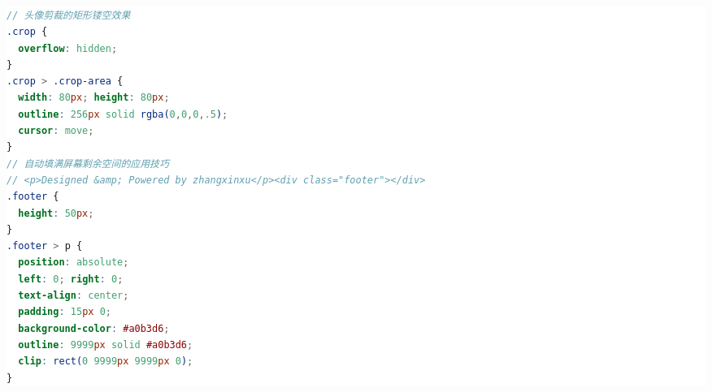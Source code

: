   ```scss
  // 头像剪裁的矩形镂空效果
  .crop {
    overflow: hidden;
  }
  .crop > .crop-area {
    width: 80px; height: 80px;
    outline: 256px solid rgba(0,0,0,.5);
    cursor: move;
  }
  // 自动填满屏幕剩余空间的应用技巧
  // <p>Designed &amp; Powered by zhangxinxu</p><div class="footer"></div>
  .footer {
    height: 50px;
  }
  .footer > p {
    position: absolute;
    left: 0; right: 0;
    text-align: center;
    padding: 15px 0;
    background-color: #a0b3d6;
    outline: 9999px solid #a0b3d6;
    clip: rect(0 9999px 9999px 0);
  }
  ```